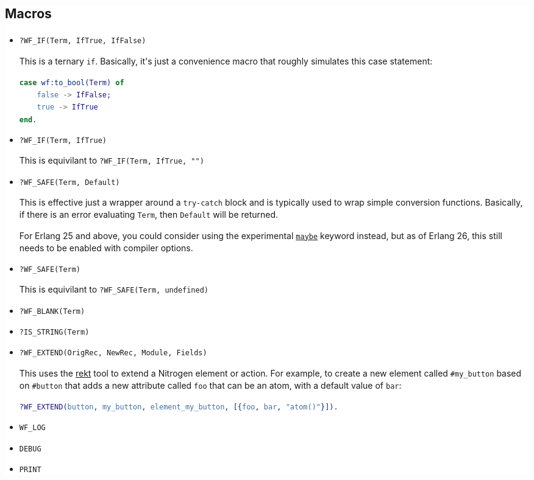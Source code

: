 ## Macros

* `?WF_IF(Term, IfTrue, IfFalse)`

  This is a ternary `if`.  Basically, it's just a convenience macro that roughly simulates this case statement:

  ```erlang
  case wf:to_bool(Term) of
      false -> IfFalse;
	  true -> IfTrue
  end.
  ```

* `?WF_IF(Term, IfTrue)`

  This is equivilant to `?WF_IF(Term, IfTrue, "")`

* `?WF_SAFE(Term, Default)`

  This is effective just a wrapper around a `try-catch` block and is typically
  used to wrap simple conversion functions.  Basically, if there is an error
  evaluating `Term`, then `Default` will be returned.

  For Erlang 25 and above, you could consider using the experimental
  [`maybe`](https://www.erlang.org/doc/reference_manual/expressions.html#maybe)
  keyword instead, but as of Erlang 26, this still needs to be enabled with
  compiler options.

* `?WF_SAFE(Term)`

  This is equivilant to `?WF_SAFE(Term, undefined)`

* `?WF_BLANK(Term)`

* `?IS_STRING(Term)`

* `?WF_EXTEND(OrigRec, NewRec, Module, Fields)`

  This uses the [rekt](https://github.com/nitrogen/rekt) tool to extend a
  Nitrogen element or action. For example, to create a new element called
  `#my_button` based on `#button` that adds a new attribute called `foo` that
  can be an atom, with a default value of `bar`:

  ```erlang
  ?WF_EXTEND(button, my_button, element_my_button, [{foo, bar, "atom()"}]).
  ```

* `WF_LOG`

* `DEBUG`

* `PRINT`
